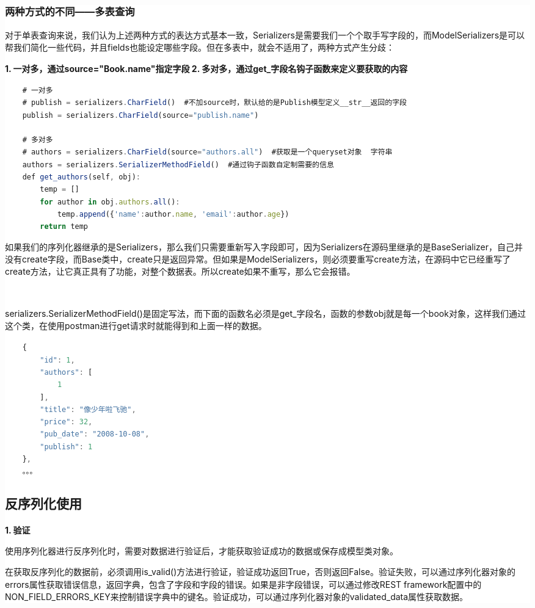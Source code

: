 


### 两种方式的不同——多表查询
对于单表查询来说，我们认为上述两种方式的表达方式基本一致，Serializers是需要我们一个个取手写字段的，而ModelSerializers是可以帮我们简化一些代码，并且fields也能设定哪些字段。但在多表中，就会不适用了，两种方式产生分歧：

**1. 一对多，通过source="Book.name"指定字段
2. 多对多，通过get_字段名钩子函数来定义要获取的内容**


```javascript
    # 一对多
    # publish = serializers.CharField()  #不加source时，默认给的是Publish模型定义__str__返回的字段
    publish = serializers.CharField(source="publish.name")
 
    # 多对多
    # authors = serializers.CharField(source="authors.all")  #获取是一个queryset对象  字符串
    authors = serializers.SerializerMethodField()  #通过钩子函数自定制需要的信息
    def get_authors(self, obj):
        temp = []
        for author in obj.authors.all():
            temp.append({'name':author.name, 'email':author.age})
        return temp
```
如果我们的序列化器继承的是Serializers，那么我们只需要重新写入字段即可，因为Serializers在源码里继承的是BaseSerializer，自己并没有create字段，而Base类中，create只是返回异常。但如果是ModelSerializers，则必须要重写create方法，在源码中它已经重写了create方法，让它真正具有了功能，对整个数据表。所以create如果不重写，那么它会报错。

<br>

serializers.SerializerMethodField()是固定写法，而下面的函数名必须是get_字段名，函数的参数obj就是每一个book对象，这样我们通过这个类，在使用postman进行get请求时就能得到和上面一样的数据。

```javascript
    {
        "id": 1,
        "authors": [
            1
        ],
        "title": "像少年啦飞驰",
        "price": 32,
        "pub_date": "2008-10-08",
        "publish": 1
    },
    。。。
```


## 反序列化使用

**1. 验证**

使用序列化器进行反序列化时，需要对数据进行验证后，才能获取验证成功的数据或保存成模型类对象。

在获取反序列化的数据前，必须调用is_valid()方法进行验证，验证成功返回True，否则返回False。验证失败，可以通过序列化器对象的errors属性获取错误信息，返回字典，包含了字段和字段的错误。如果是非字段错误，可以通过修改REST framework配置中的NON_FIELD_ERRORS_KEY来控制错误字典中的键名。验证成功，可以通过序列化器对象的validated_data属性获取数据。
